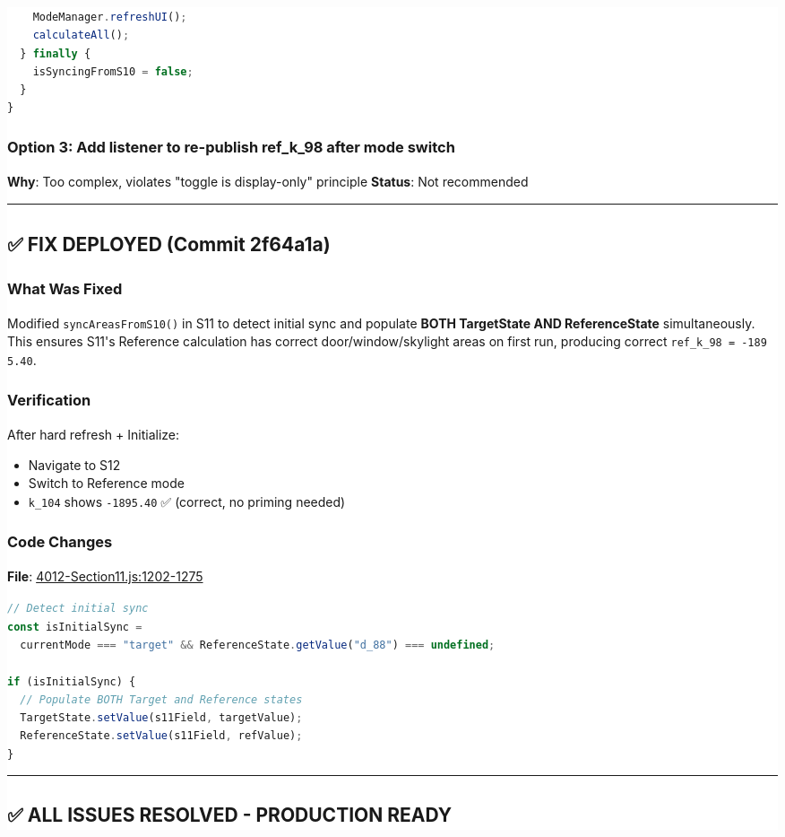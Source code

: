 ```javascript
    ModeManager.refreshUI();
    calculateAll();
  } finally {
    isSyncingFromS10 = false;
  }
}
```

### Option 3: Add listener to re-publish ref_k_98 after mode switch

**Why**: Too complex, violates "toggle is display-only" principle
**Status**: Not recommended

---

## ✅ FIX DEPLOYED (Commit 2f64a1a)

### What Was Fixed

Modified `syncAreasFromS10()` in S11 to detect initial sync and populate **BOTH TargetState AND ReferenceState** simultaneously. This ensures S11's Reference calculation has correct door/window/skylight areas on first run, producing correct `ref_k_98 = -1895.40`.

### Verification

After hard refresh + Initialize:

- Navigate to S12
- Switch to Reference mode
- `k_104` shows `-1895.40` ✅ (correct, no priming needed)

### Code Changes

**File**: [4012-Section11.js:1202-1275](../sections/4012-Section11.js#L1202-L1275)

```javascript
// Detect initial sync
const isInitialSync =
  currentMode === "target" && ReferenceState.getValue("d_88") === undefined;

if (isInitialSync) {
  // Populate BOTH Target and Reference states
  TargetState.setValue(s11Field, targetValue);
  ReferenceState.setValue(s11Field, refValue);
}
```

---

## ✅ ALL ISSUES RESOLVED - PRODUCTION READY
